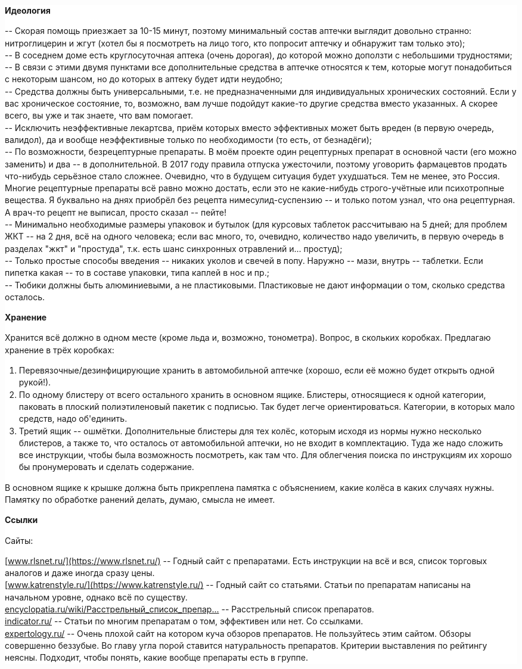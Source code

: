   **Идеология**    
   
 -- Скорая помощь приезжает за 10-15 минут, поэтому минимальный состав аптечки выглядит довольно странно: нитроглицерин и жгут (хотел бы я посмотреть на лицо того, кто попросит аптечку и обнаружит там только это);   
 -- В соседнем доме есть круглосуточная аптека (очень дорогая), до которой можно доползти с небольшими трудностями;   
 -- В связи с этими двумя пунктами все дополнительные средства в аптечке относятся к тем, которые могут понадобиться с некоторым шансом, но до которых в аптеку будет идти неудобно;   
 -- Средства должны быть универсальными, т.е. не предназначенными для индивидуальных хронических состояний. Если у вас хроническое состояние, то, возможно, вам лучше подойдут какие-то другие средства вместо указанных. А скорее всего, вы уже и так знаете, что вам помогает.   
 -- Исключить неэффективные лекартсва, приём которых вместо эффективных может быть вреден (в первую очередь, валидол), да и вообще неэффективные только по необходимости (то есть, от безнадёги);   
 -- По возможности, безрецептурные препараты. В моём проекте один рецептурных препарат в основной части (его можно заменить) и два -- в дополнительной. В 2017 году правила отпуска ужесточили, поэтому уговорить фармацевтов продать что-нибудь серьёзное стало сложнее. Очевидно, что в будущем ситуация будет ухудшаться. Тем не менее, это Россия. Многие рецептурные препараты всё равно можно достать, если это не какие-нибудь строго-учётные или психотропные вещества. Я буквально на днях приобрёл без рецепта нимесулид-суспензию -- и только потом узнал, что она рецептурная. А врач-то рецепт не выписал, просто сказал -- пейте!   
 -- Минимально необходимые размеры упаковок и бутылок (для курсовых таблеток рассчитываю на 5 дней; для проблем ЖКТ -- на 2 дня, всё на одного человека; если вас много, то, очевидно, количество надо увеличить, в первую очередь в разделах "жкт" и "простуда", т.к. есть шанс синхронных отравлений и... простуд);   
 -- Только простые способы введения -- никаких уколов и свечей в попу. Наружно -- мази, внутрь -- таблетки. Если пипетка какая -- то в составе упаковки, типа каплей в нос и пр.;   
 -- Тюбики должны быть алюминиевыми, а не пластиковыми. Пластиковые не дают информации о том, сколько средства осталось.   
   
  **Хранение**    
   
 Хранится всё должно в одном месте (кроме льда и, возможно, тонометра). Вопрос, в скольких коробках. Предлагаю хранение в трёх коробках:   
 1. Перевязочные/дезинфицирующие хранить в автомобильной аптечке (хорошо, если её можно будет открыть одной рукой!).   
 2. По одному блистеру от всего остального хранить в основном ящике. Блистеры, относящиеся к одной категории, паковать в плоский полиэтиленовый пакетик с подписью. Так будет легче ориентироваться. Категории, в которых мало средств, надо об'единить.   
 3. Третий ящик -- ошмётки. Дополнительные блистеры для тех колёс, которым исходя из нормы нужно несколько блистеров, а также то, что осталось от автомобильной аптечки, но не входит в комплектацию. Туда же надо сложить все инструкции, чтобы была возможность посмотреть, как там что. Для облегчения поиска по инструкциям их хорошо бы пронумеровать и сделать содержание.   
   
 В основном ящике к крышке должна быть прикреплена памятка с объяснением, какие колёса в каких случаях нужны. Памятку по обработке ранений делать, думаю, смысла не имеет.   
   
  **Ссылки**    
   
 Сайты:   
   
  [www.rlsnet.ru/](https://www.rlsnet.ru/)  -- Годный сайт с препаратами. Есть инструкции на всё и вся, список торговых аналогов и даже иногда сразу цены.   
  [www.katrenstyle.ru/](https://www.katrenstyle.ru/)  -- Годный сайт со статьями. Статьи по препаратам написаны на начальном уровне, однако всё по существу.   
  [encyclopatia.ru/wiki/Расстрельный\_список\_препар...](https://encyclopatia.ru/wiki/Расстрельный_список_препаратов)  -- Расстрельный список препаратов.   
  [indicator.ru/](https://indicator.ru/)  -- Статьи по многим препаратам о том, эффективен или нет. Со ссылками.   
  [expertology.ru/](https://expertology.ru/)  -- Очень плохой сайт на котором куча обзоров препаратов. Не пользуйтесь этим сайтом. Обзоры совершенно беззубые. Во главу угла порой ставится натуральность препаратов. Критерии выставления по рейтингу неясны. Подходит, чтобы понять, какие вообще препараты есть в группе.   
   